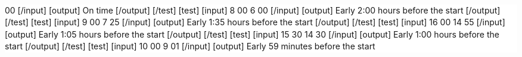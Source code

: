 00
[/input]
[output]
On time
[/output]
[/test]
[test]
[input]
8
00
6
00
[/input]
[output]
Early
2:00 hours before the start
[/output]
[/test]
[test]
[input]
9
00
7
25
[/input]
[output]
Early
1:35 hours before the start
[/output]
[/test]
[test]
[input]
16
00
14
55
[/input]
[output]
Early
1:05 hours before the start
[/output]
[/test]
[test]
[input]
15
30
14
30
[/input]
[output]
Early
1:00 hours before the start
[/output]
[/test]
[test]
[input]
10
00
9
01
[/input]
[output]
Early
59 minutes before the start